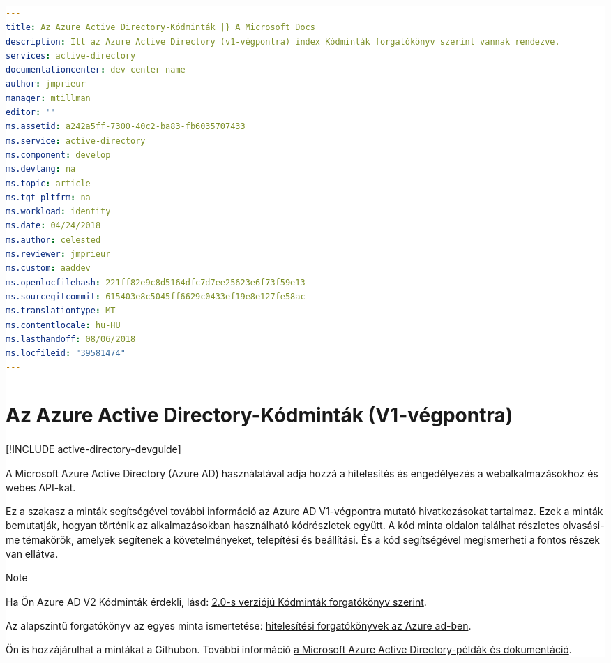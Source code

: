 ```yaml
---
title: Az Azure Active Directory-Kódminták |} A Microsoft Docs
description: Itt az Azure Active Directory (v1-végpontra) index Kódminták forgatókönyv szerint vannak rendezve.
services: active-directory
documentationcenter: dev-center-name
author: jmprieur
manager: mtillman
editor: ''
ms.assetid: a242a5ff-7300-40c2-ba83-fb6035707433
ms.service: active-directory
ms.component: develop
ms.devlang: na
ms.topic: article
ms.tgt_pltfrm: na
ms.workload: identity
ms.date: 04/24/2018
ms.author: celested
ms.reviewer: jmprieur
ms.custom: aaddev
ms.openlocfilehash: 221ff82e9c8d5164dfc7d7ee25623e6f73f59e13
ms.sourcegitcommit: 615403e8c5045ff6629c0433ef19e8e127fe58ac
ms.translationtype: MT
ms.contentlocale: hu-HU
ms.lasthandoff: 08/06/2018
ms.locfileid: "39581474"
---
```

# <a name="azure-active-directory-code-samples-v1-endpoint"></a>Az Azure Active Directory-Kódminták (V1-végpontra)

[!INCLUDE [active-directory-devguide](../../../includes/active-directory-devguide.md)]

A Microsoft Azure Active Directory (Azure AD) használatával adja hozzá a hitelesítés és engedélyezés a webalkalmazásokhoz és webes API-kat.

Ez a szakasz a minták segítségével további információ az Azure AD V1-végpontra mutató hivatkozásokat tartalmaz. Ezek a minták bemutatják, hogyan történik az alkalmazásokban használható kódrészletek együtt. A kód minta oldalon találhat részletes olvasási-me témakörök, amelyek segítenek a követelményeket, telepítési és beállítási. És a kód segítségével megismerheti a fontos részek van ellátva.

> [!NOTE]
> Ha Ön Azure AD V2 Kódminták érdekli, lásd: [2.0-s verziójú Kódminták forgatókönyv szerint](sample-v2-code.md).

Az alapszintű forgatókönyv az egyes minta ismertetése: [hitelesítési forgatókönyvek az Azure ad-ben](authentication-scenarios.md).

Ön is hozzájárulhat a mintákat a Githubon. További információ [a Microsoft Azure Active Directory-példák és dokumentáció](https://github.com/Azure-Samples?page=3&query=active-directory).
